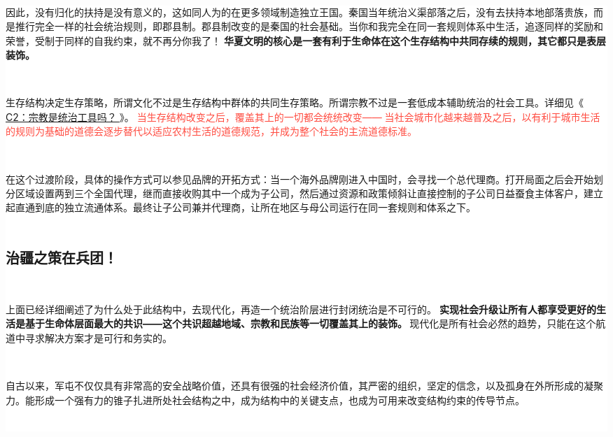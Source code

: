 <p>
         因此，没有归化的扶持是没有意义的，这如同人为的在更多领域制造独立王国。秦国当年统治义渠部落之后，没有去扶持本地部落贵族，而是推行完全一样的社会统治规则，即郡县制。郡县制改变的是秦国的社会基础。当你和我完全在同一套规则体系中生活，追逐同样的奖励和荣誉，受制于同样的自我约束，就不再分你我了！
         <strong>
          华夏文明的核心是一套有利于生命体在这个生存结构中共同存续的规则，其它都只是表层装饰。
         </strong>
</p>
<p>
<br/>
</p>
<p>
         生存结构决定生存策略，所谓文化不过是生存结构中群体的共同生存策略。所谓宗教不过是一套低成本辅助统治的社会工具。详细见《
         <a data-linktype="2" href="http://mp.weixin.qq.com/s?__biz=MzAxNDk1NjI2Mw==&amp;mid=2247483901&amp;idx=1&amp;sn=f5d9f8c7bd84370c79adae921351e813&amp;chksm=9b8a2275acfdab63fde093d76ff82e01d0e2fd43ea675f77fd17fd51a15873d4d10499f5338d&amp;scene=21#wechat_redirect" target="_blank">
          C2：宗教是统治工具吗？
         </a>
         》。
         <span style="color: rgb(255, 76, 65);">
          当生存结构改变之后，覆盖其上的一切都会统统改变——
         </span>
<span style="color: rgb(255, 76, 65);">
          当社会城市化越来越普及之后，以有利于城市生活的规则为基础的道德会逐步替代以适应农村生活的道德规范，并成为整个社会的主流道德标准。
         </span>
</p>
<p>
<br/>
</p>
<p>
         在这个过渡阶段，具体的操作方式可以参见品牌的开拓方式：当一个海外品牌刚进入中国时，会寻找一个总代理商。打开局面之后会开始划分区域设置两到三个全国代理，继而直接收购其中一个成为子公司，然后通过资源和政策倾斜让直接控制的子公司日益蚕食主体客户，建立起直通到底的独立流通体系。最终让子公司兼并代理商，让所在地区与母公司运行在同一套规则和体系之下。
        </p>
<p>
<br/>
</p>
<p>
<span style="font-size: 20px;">
<strong>
           治疆之策在兵团！
          </strong>
</span>
</p>
<p>
<br/>
</p>
<p>
         上面已经详细阐述了为什么处于此结构中，去现代化，再造一个统治阶层进行封闭统治是不可行的。
         <strong>
          实现社会升级让所有人都享受更好的生活是基于生命体层面最大的共识——这个共识超越地域、宗教和民族等一切覆盖其上的装饰。
         </strong>
         现代化是所有社会必然的趋势，只能在这个航道中寻求解决方案才是可行和务实的。
        </p>
<p>
<br/>
</p>
<p>
         自古以来，军屯不仅仅具有非常高的安全战略价值，还具有很强的社会经济价值，其严密的组织，坚定的信念，以及孤身在外所形成的凝聚力。能形成一个强有力的锥子扎进所处社会结构之中，成为结构中的关键支点，也成为可用来改变结构约束的传导节点。
         <br/>
</p>
<p>
<br/>
</p>
<p>